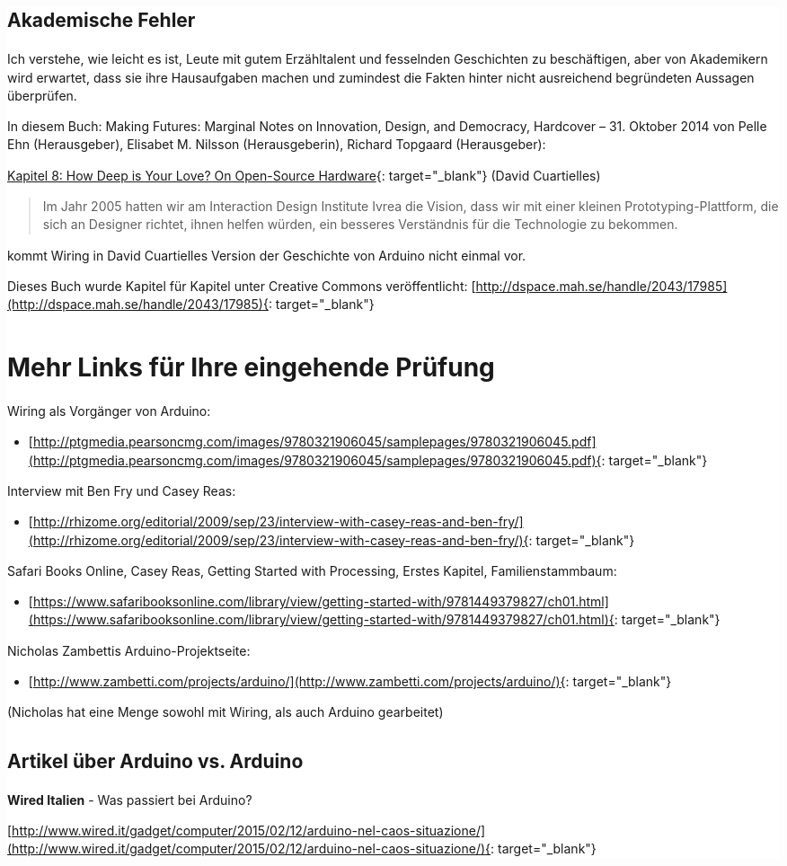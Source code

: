 ## Akademische Fehler

Ich verstehe, wie leicht es ist, Leute mit gutem Erzähltalent und fesselnden Geschichten zu beschäftigen, aber von Akademikern wird erwartet, dass sie ihre Hausaufgaben machen und zumindest die Fakten hinter nicht ausreichend begründeten Aussagen überprüfen.

In diesem Buch: Making Futures: Marginal Notes on Innovation, Design, and Democracy, Hardcover – 31. Oktober 2014 von Pelle Ehn (Herausgeber), Elisabet M. Nilsson (Herausgeberin), Richard Topgaard (Herausgeber):

[Kapitel 8: How Deep is Your Love? On Open-Source Hardware](http://dspace.mah.se/bitstream/handle/2043/17985/MAKING-FUTURES-EHN-ET-AL-2014-CHAPTER-08.pdf?sequence=19&isAllowed=y){: target="_blank"} (David Cuartielles)

>Im Jahr 2005 hatten wir am Interaction Design Institute Ivrea die Vision, dass wir mit einer kleinen Prototyping-Plattform, die sich an Designer richtet, ihnen helfen würden, ein besseres Verständnis für die Technologie zu bekommen.

kommt Wiring in David Cuartielles Version der Geschichte von Arduino nicht einmal vor.

Dieses Buch wurde Kapitel für Kapitel unter Creative Commons veröffentlicht: [http://dspace.mah.se/handle/2043/17985](http://dspace.mah.se/handle/2043/17985){: target="_blank"}


# Mehr Links für Ihre eingehende Prüfung

Wiring als Vorgänger von Arduino:

* [http://ptgmedia.pearsoncmg.com/images/9780321906045/samplepages/9780321906045.pdf](http://ptgmedia.pearsoncmg.com/images/9780321906045/samplepages/9780321906045.pdf){: target="_blank"}

Interview mit Ben Fry und Casey Reas:

* [http://rhizome.org/editorial/2009/sep/23/interview-with-casey-reas-and-ben-fry/](http://rhizome.org/editorial/2009/sep/23/interview-with-casey-reas-and-ben-fry/){: target="_blank"}

Safari Books Online, Casey Reas, Getting Started with Processing, Erstes Kapitel, Familienstammbaum:

* [https://www.safaribooksonline.com/library/view/getting-started-with/9781449379827/ch01.html](https://www.safaribooksonline.com/library/view/getting-started-with/9781449379827/ch01.html){: target="_blank"}

Nicholas Zambettis Arduino-Projektseite:

* [http://www.zambetti.com/projects/arduino/](http://www.zambetti.com/projects/arduino/){: target="_blank"}

(Nicholas hat eine Menge sowohl mit Wiring, als auch Arduino gearbeitet)

## Artikel über Arduino vs. Arduino

**Wired Italien** - Was passiert bei Arduino?

[http://www.wired.it/gadget/computer/2015/02/12/arduino-nel-caos-situazione/](http://www.wired.it/gadget/computer/2015/02/12/arduino-nel-caos-situazione/){: target="_blank"}
